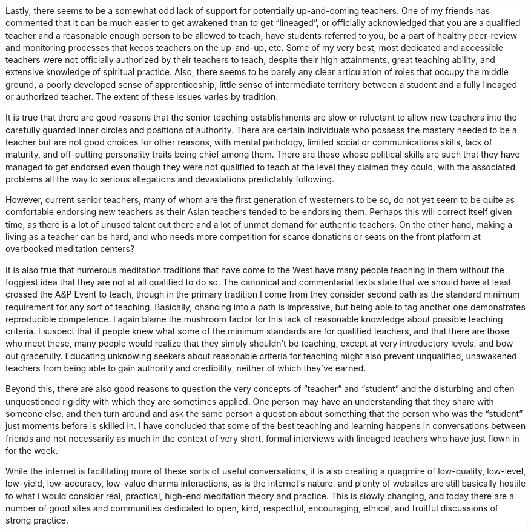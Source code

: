 Lastly, there seems to be a somewhat odd lack of support for potentially up-and-coming teachers. One of my friends has commented that it can be much easier to get awakened than to get “lineaged”, or officially acknowledged that you are a qualified teacher and a reasonable enough person to be allowed to teach, have students referred to you, be a part of healthy peer-review and monitoring processes that keeps teachers on the up-and-up, etc. Some of my very best, most dedicated and accessible teachers were not officially authorized by their teachers to teach, despite their high attainments, great teaching ability, and extensive knowledge of spiritual practice. Also, there seems to be barely any clear articulation of roles that occupy the middle ground, a poorly developed sense of apprenticeship, little sense of intermediate territory between a student and a fully lineaged or authorized teacher. The extent of these issues varies by tradition.

It is true that there are good reasons that the senior teaching establishments are slow or reluctant to allow new teachers into the carefully guarded inner circles and positions of authority. There are certain individuals who possess the mastery needed to be a teacher but are not good choices for other reasons, with mental pathology, limited social or communications skills, lack of maturity, and off-putting personality traits being chief among them. There are those whose political skills are such that they have managed to get endorsed even though they were not qualified to teach at the level they claimed they could, with the associated problems all the way to serious allegations and devastations predictably following.

However, current senior teachers, many of whom are the first generation of westerners to be so, do not yet seem to be quite as comfortable endorsing new teachers as their Asian teachers tended to be endorsing them. Perhaps this will correct itself given time, as there is a lot of unused talent out there and a lot of unmet demand for authentic teachers. On the other hand, making a living as a teacher can be hard, and who needs more competition for scarce donations or seats on the front platform at overbooked meditation centers?

It is also true that numerous meditation traditions that have come to the West have many people teaching in them without the foggiest idea that they are not at all qualified to do so. The canonical and commentarial texts state that we should have at least crossed the A&P Event to teach, though in the primary tradition I come from they consider second path as the standard minimum requirement for any sort of teaching. Basically, chancing into a path is impressive, but being able to tag another one demonstrates reproducible competence. I again blame the mushroom factor for this lack of reasonable knowledge about possible teaching criteria. I suspect that if people knew what some of the minimum standards are for qualified teachers, and that there are those who meet these, many people would realize that they simply shouldn’t be teaching, except at very introductory levels, and bow out gracefully. Educating unknowing seekers about reasonable criteria for teaching might also prevent unqualified, unawakened teachers from being able to gain authority and credibility, neither of which they’ve earned.

Beyond this, there are also good reasons to question the very concepts of “teacher” and “student” and the disturbing and often unquestioned rigidity with which they are sometimes applied. One person may have an understanding that they share with someone else, and then turn around and ask the same person a question about something that the person who was the “student” just moments before is skilled in. I have concluded that some of the best teaching and learning happens in conversations between friends and not necessarily as much in the context of very short, formal interviews with lineaged teachers who have just flown in for the week.

While the internet is facilitating more of these sorts of useful conversations, it is also creating a quagmire of low-quality, low-level, low-yield, low-accuracy, low-value dharma interactions, as is the internet’s nature, and plenty of websites are still basically hostile to what I would consider real, practical, high-end meditation theory and practice. This is slowly changing, and today there are a number of good sites and communities dedicated to open, kind, respectful, encouraging, ethical, and fruitful discussions of strong practice.
